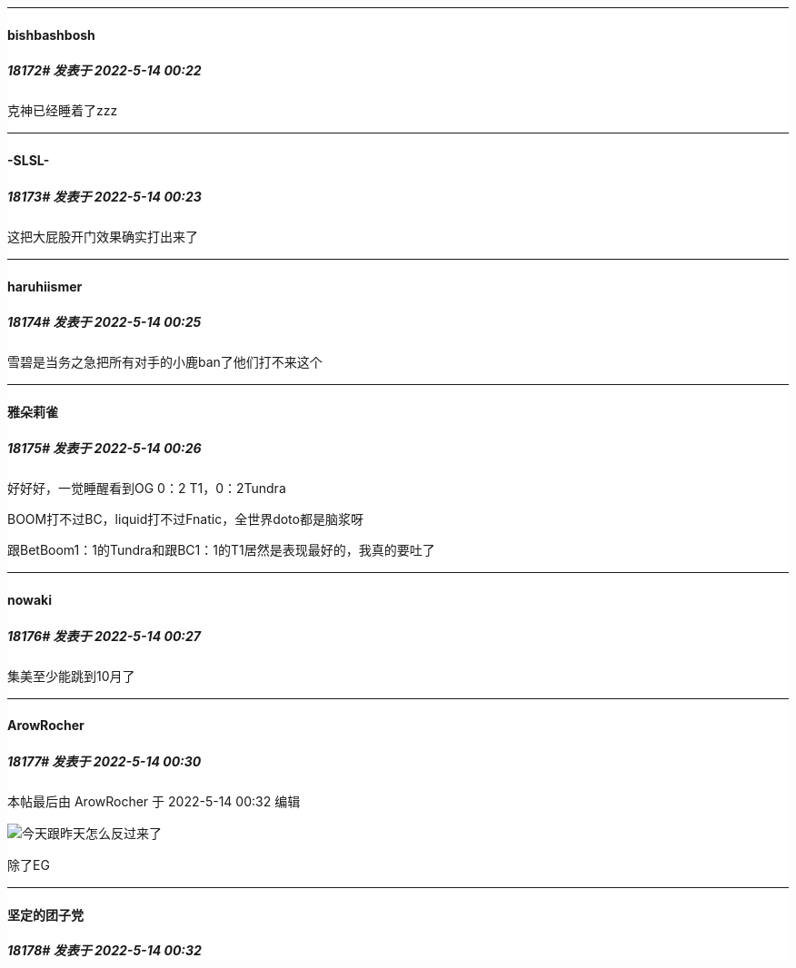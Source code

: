 

*****

####  bishbashbosh  
##### 18172#       发表于 2022-5-14 00:22

克神已经睡着了zzz

*****

####  -SLSL-  
##### 18173#       发表于 2022-5-14 00:23

这把大屁股开门效果确实打出来了

*****

####  haruhiismer  
##### 18174#       发表于 2022-5-14 00:25

雪碧是当务之急把所有对手的小鹿ban了他们打不来这个

*****

####  雅朵莉雀  
##### 18175#       发表于 2022-5-14 00:26

好好好，一觉睡醒看到OG 0：2 T1，0：2Tundra

BOOM打不过BC，liquid打不过Fnatic，全世界doto都是脑浆呀

跟BetBoom1：1的Tundra和跟BC1：1的T1居然是表现最好的，我真的要吐了

*****

####  nowaki  
##### 18176#       发表于 2022-5-14 00:27

集美至少能跳到10月了

*****

####  ArowRocher  
##### 18177#       发表于 2022-5-14 00:30

 本帖最后由 ArowRocher 于 2022-5-14 00:32 编辑 

<img src="https://static.saraba1st.com/image/smiley/face2017/067.png" referrerpolicy="no-referrer">今天跟昨天怎么反过来了

除了EG

*****

####  坚定的团子党  
##### 18178#       发表于 2022-5-14 00:32
